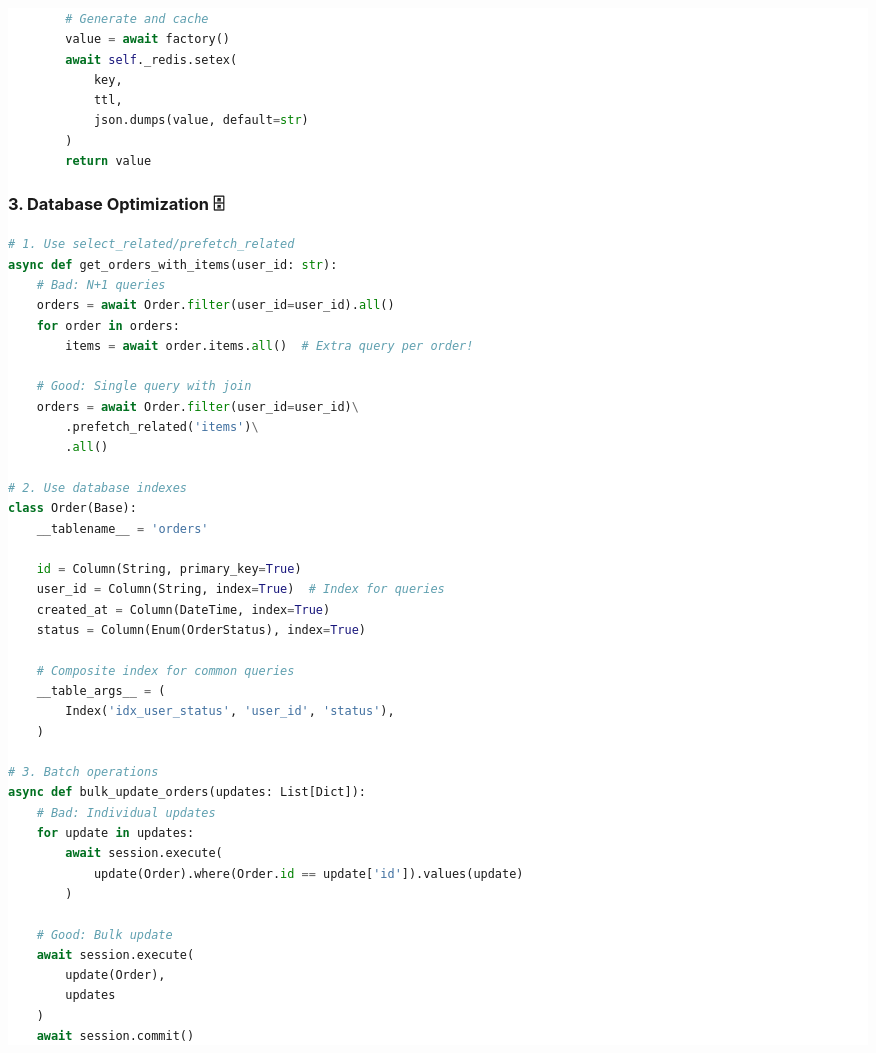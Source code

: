 ```python
        # Generate and cache
        value = await factory()
        await self._redis.setex(
            key,
            ttl,
            json.dumps(value, default=str)
        )
        return value
```

### 3. Database Optimization 🗄️
```python
# 1. Use select_related/prefetch_related
async def get_orders_with_items(user_id: str):
    # Bad: N+1 queries
    orders = await Order.filter(user_id=user_id).all()
    for order in orders:
        items = await order.items.all()  # Extra query per order!
    
    # Good: Single query with join
    orders = await Order.filter(user_id=user_id)\
        .prefetch_related('items')\
        .all()

# 2. Use database indexes
class Order(Base):
    __tablename__ = 'orders'
    
    id = Column(String, primary_key=True)
    user_id = Column(String, index=True)  # Index for queries
    created_at = Column(DateTime, index=True)
    status = Column(Enum(OrderStatus), index=True)
    
    # Composite index for common queries
    __table_args__ = (
        Index('idx_user_status', 'user_id', 'status'),
    )

# 3. Batch operations
async def bulk_update_orders(updates: List[Dict]):
    # Bad: Individual updates
    for update in updates:
        await session.execute(
            update(Order).where(Order.id == update['id']).values(update)
        )
    
    # Good: Bulk update
    await session.execute(
        update(Order),
        updates
    )
    await session.commit()
```
